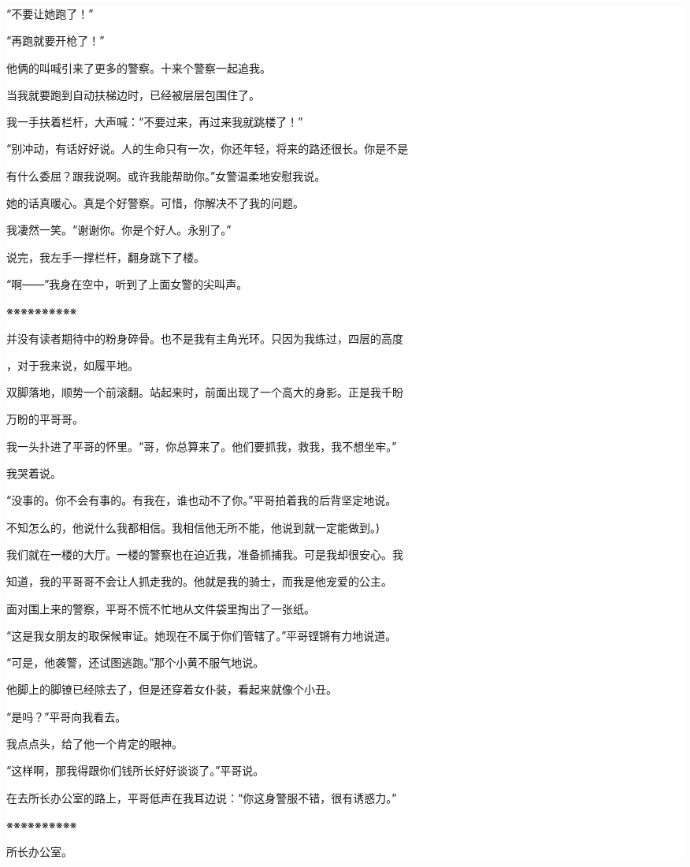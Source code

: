 “不要让她跑了！”

“再跑就要开枪了！”

他俩的叫喊引来了更多的警察。十来个警察一起追我。

当我就要跑到自动扶梯边时，已经被层层包围住了。

我一手扶着栏杆，大声喊：“不要过来，再过来我就跳楼了！”

“别冲动，有话好好说。人的生命只有一次，你还年轻，将来的路还很长。你是不是

有什么委屈？跟我说啊。或许我能帮助你。”女警温柔地安慰我说。

她的话真暖心。真是个好警察。可惜，你解决不了我的问题。

我凄然一笑。“谢谢你。你是个好人。永别了。”

说完，我左手一撑栏杆，翻身跳下了楼。

“啊——”我身在空中，听到了上面女警的尖叫声。

※※※※※※※※※※

并没有读者期待中的粉身碎骨。也不是我有主角光环。只因为我练过，四层的高度

，对于我来说，如履平地。

双脚落地，顺势一个前滚翻。站起来时，前面出现了一个高大的身影。正是我千盼

万盼的平哥哥。

我一头扑进了平哥的怀里。“哥，你总算来了。他们要抓我，救我，我不想坐牢。”

我哭着说。

“没事的。你不会有事的。有我在，谁也动不了你。”平哥拍着我的后背坚定地说。



不知怎么的，他说什么我都相信。我相信他无所不能，他说到就一定能做到。)

我们就在一楼的大厅。一楼的警察也在迫近我，准备抓捕我。可是我却很安心。我

知道，我的平哥哥不会让人抓走我的。他就是我的骑士，而我是他宠爱的公主。

面对围上来的警察，平哥不慌不忙地从文件袋里掏出了一张纸。

“这是我女朋友的取保候审证。她现在不属于你们管辖了。”平哥铿锵有力地说道。



“可是，他袭警，还试图逃跑。”那个小黄不服气地说。

他脚上的脚镣已经除去了，但是还穿着女仆装，看起来就像个小丑。

“是吗？”平哥向我看去。

我点点头，给了他一个肯定的眼神。

“这样啊，那我得跟你们钱所长好好谈谈了。”平哥说。

在去所长办公室的路上，平哥低声在我耳边说：“你这身警服不错，很有诱惑力。”

※※※※※※※※※※

所长办公室。
